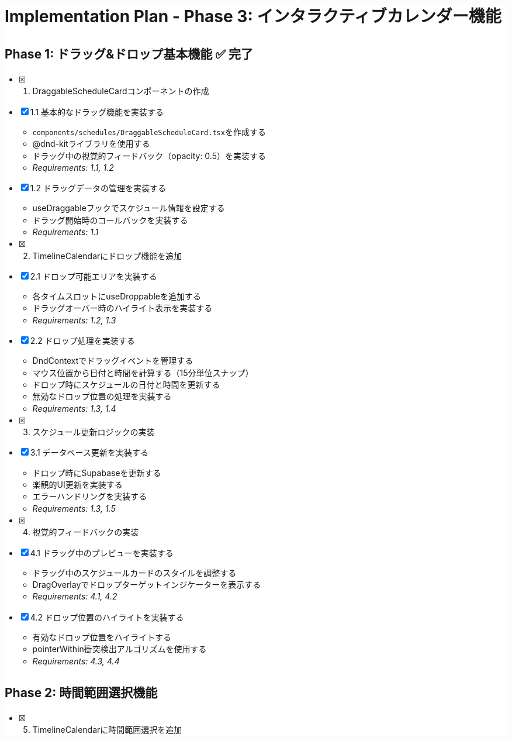 # Implementation Plan - Phase 3: インタラクティブカレンダー機能

## Phase 1: ドラッグ&ドロップ基本機能 ✅ 完了

- [x] 1. DraggableScheduleCardコンポーネントの作成
- [x] 1.1 基本的なドラッグ機能を実装する
  - `components/schedules/DraggableScheduleCard.tsx`を作成する
  - @dnd-kitライブラリを使用する
  - ドラッグ中の視覚的フィードバック（opacity: 0.5）を実装する
  - _Requirements: 1.1, 1.2_

- [x] 1.2 ドラッグデータの管理を実装する
  - useDraggableフックでスケジュール情報を設定する
  - ドラッグ開始時のコールバックを実装する
  - _Requirements: 1.1_

- [x] 2. TimelineCalendarにドロップ機能を追加
- [x] 2.1 ドロップ可能エリアを実装する
  - 各タイムスロットにuseDroppableを追加する
  - ドラッグオーバー時のハイライト表示を実装する
  - _Requirements: 1.2, 1.3_

- [x] 2.2 ドロップ処理を実装する
  - DndContextでドラッグイベントを管理する
  - マウス位置から日付と時間を計算する（15分単位スナップ）
  - ドロップ時にスケジュールの日付と時間を更新する
  - 無効なドロップ位置の処理を実装する
  - _Requirements: 1.3, 1.4_

- [x] 3. スケジュール更新ロジックの実装
- [x] 3.1 データベース更新を実装する
  - ドロップ時にSupabaseを更新する
  - 楽観的UI更新を実装する
  - エラーハンドリングを実装する
  - _Requirements: 1.3, 1.5_

- [x] 4. 視覚的フィードバックの実装
- [x] 4.1 ドラッグ中のプレビューを実装する
  - ドラッグ中のスケジュールカードのスタイルを調整する
  - DragOverlayでドロップターゲットインジケーターを表示する
  - _Requirements: 4.1, 4.2_

- [x] 4.2 ドロップ位置のハイライトを実装する
  - 有効なドロップ位置をハイライトする
  - pointerWithin衝突検出アルゴリズムを使用する
  - _Requirements: 4.3, 4.4_

## Phase 2: 時間範囲選択機能

- [x] 5. TimelineCalendarに時間範囲選択を追加


